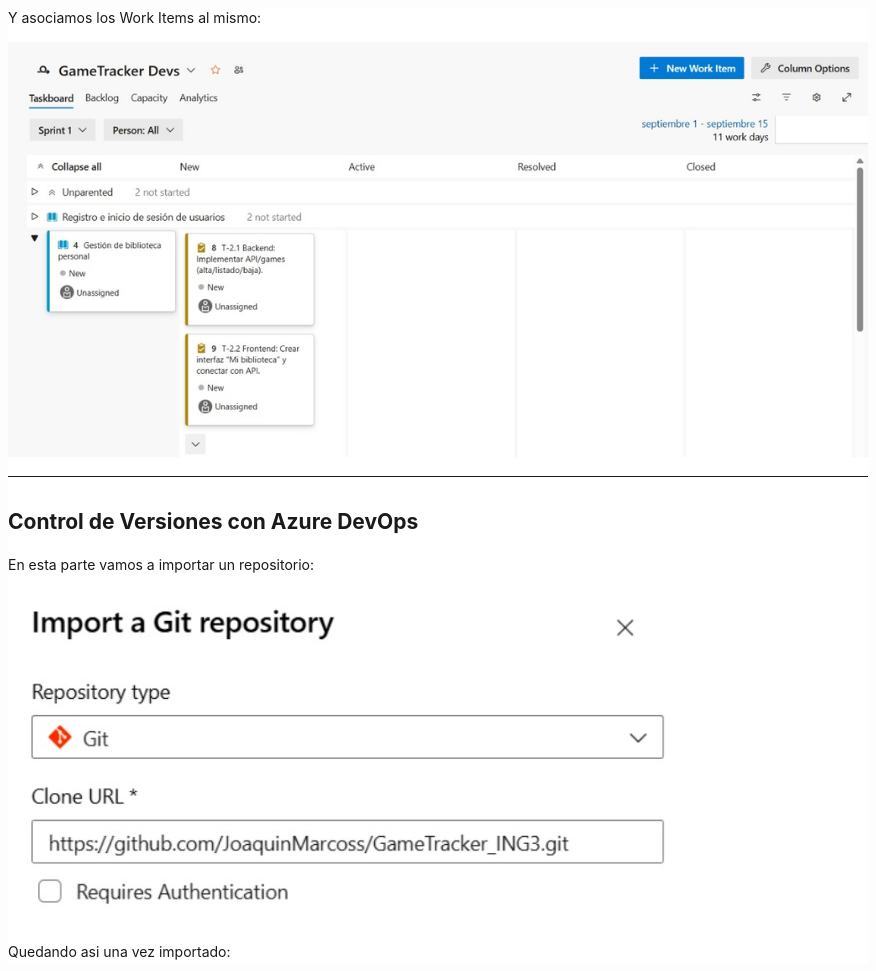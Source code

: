 Y asociamos los Work Items al mismo: 

![Sprint y WI](./img/SPRINT.jpg)

---

## Control de Versiones con Azure DevOps

En esta parte vamos a importar un repositorio: 

![Importacion de Repo](./img/ImportRepo.jpg)

Quedando asi una vez importado: 
